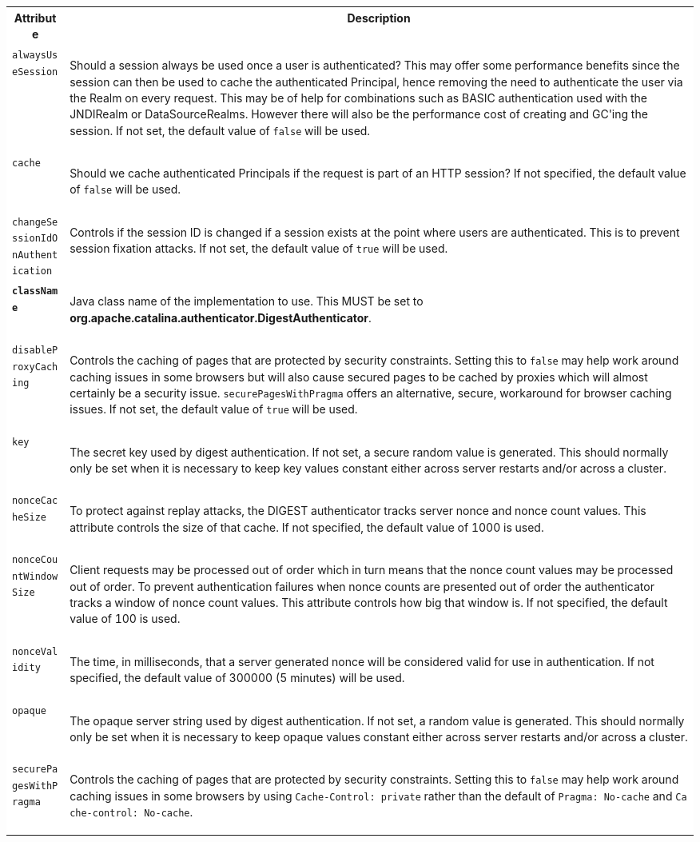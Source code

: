 <table><tbody><tr><th>
Attribute
</th><th>
Description
</th></tr><tr><td><code>alwaysUseSession</code></td><td>
<p>Should a session always be used once a user is authenticated? This
may offer some performance benefits since the session can then be used
to cache the authenticated Principal, hence removing the need to
authenticate the user via the Realm on every request. This may be of
help for combinations such as BASIC authentication used with the
JNDIRealm or DataSourceRealms. However there will also be the
performance cost of creating and GC'ing the session. If not set, the
default value of <code>false</code> will be used.</p>
</td></tr><tr><td><code>cache</code></td><td>
<p>Should we cache authenticated Principals if the request is part of an
HTTP session? If not specified, the default value of <code>false</code>
will be used.</p>
</td></tr><tr><td><code>changeSessionIdOnAuthentication</code></td><td>
<p>Controls if the session ID is changed if a session exists at the
point where users are authenticated. This is to prevent session fixation
attacks. If not set, the default value of <code>true</code> will be
used.</p>
</td></tr><tr><td><strong><code>className</code></strong></td><td>
<p>Java class name of the implementation to use.  This MUST be set to
<strong>org.apache.catalina.authenticator.DigestAuthenticator</strong>.</p>
</td></tr><tr><td><code>disableProxyCaching</code></td><td>
<p>Controls the caching of pages that are protected by security
constraints. Setting this to <code>false</code> may help work around
caching issues in some browsers but will also cause secured pages to be
cached by proxies which will almost certainly be a security issue.
<code>securePagesWithPragma</code> offers an alternative, secure,
workaround for browser caching issues. If not set, the default value of
<code>true</code> will be used.</p>
</td></tr><tr><td><code>key</code></td><td>
<p>The secret key used by digest authentication. If not set, a secure
random value is generated. This should normally only be set when it is
necessary to keep key values constant either across server restarts
and/or across a cluster.</p>
</td></tr><tr><td><code>nonceCacheSize</code></td><td>
<p>To protect against replay attacks, the DIGEST authenticator tracks
server nonce and nonce count values. This attribute controls the size
of that cache. If not specified, the default value of 1000 is used.</p>
</td></tr><tr><td><code>nonceCountWindowSize</code></td><td>
<p>Client requests may be processed out of order which in turn means
that the nonce count values may be processed out of order. To prevent
authentication failures when nonce counts are presented out of order
the authenticator tracks a window of nonce count values. This attribute
controls how big that window is. If not specified, the default value of
100 is used.</p>
</td></tr><tr><td><code>nonceValidity</code></td><td>
<p>The time, in milliseconds, that a server generated nonce will be
considered valid for use in authentication. If not specified, the
default value of 300000 (5 minutes) will be used.</p>
</td></tr><tr><td><code>opaque</code></td><td>
<p>The opaque server string used by digest authentication. If not set, a
random value is generated. This should normally only be set when it is
necessary to keep opaque values constant either across server restarts
and/or across a cluster.</p>
</td></tr><tr><td><code>securePagesWithPragma</code></td><td>
<p>Controls the caching of pages that are protected by security
constraints. Setting this to <code>false</code> may help work around
caching issues in some browsers by using
<code>Cache-Control: private</code> rather than the default of
<code>Pragma: No-cache</code> and <code>Cache-control: No-cache</code>.
